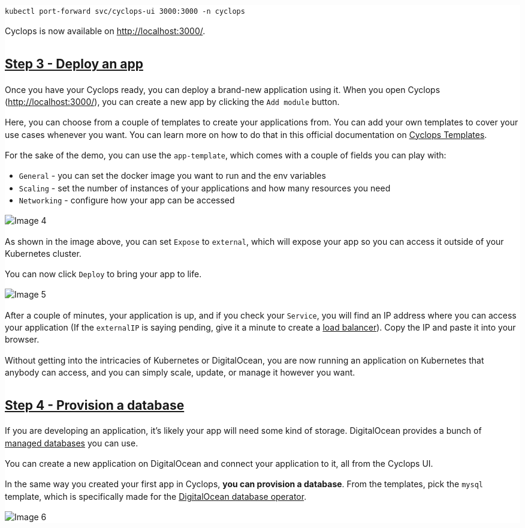 ```
kubectl port-forward svc/cyclops-ui 3000:3000 -n cyclops  
```

Cyclops is now available on [http://localhost:3000/](http://localhost:3000/).

[Step 3 - Deploy an app](#step-3-deploy-an-app)[](#step-3-deploy-an-app)
------------------------------------------------------------------------

Once you have your Cyclops ready, you can deploy a brand-new application using it. When you open Cyclops ([http://localhost:3000/](http://localhost:3000/)), you can create a new app by clicking the `Add module` button.

Here, you can choose from a couple of templates to create your applications from. You can add your own templates to cover your use cases whenever you want. You can learn more on how to do that in this official documentation on [Cyclops Templates](https://cyclops-ui.com/docs/templates/).

For the sake of the demo, you can use the `app-template`, which comes with a couple of fields you can play with:

-   `General` - you can set the docker image you want to run and the env variables
-   `Scaling` - set the number of instances of your applications and how many resources you need
-   `Networking` - configure how your app can be accessed

![Image 4](https://doimages.nyc3.cdn.digitaloceanspaces.com/006Community/Cyclops-Digitalocean/Screenshot%202025-03-05%20at%2012.21.42%E2%80%AFPM.png)

As shown in the image above, you can set `Expose` to `external`, which will expose your app so you can access it outside of your Kubernetes cluster.

You can now click `Deploy` to bring your app to life.

![Image 5](https://doimages.nyc3.cdn.digitaloceanspaces.com/006Community/Cyclops-Digitalocean/Screenshot%202025-03-05%20at%2012.21.53%E2%80%AFPM.png)

After a couple of minutes, your application is up, and if you check your `Service`, you will find an IP address where you can access your application (If the `externalIP` is saying pending, give it a minute to create a [load balancer](https://cloud.digitalocean.com/networking/load_balancers)). Copy the IP and paste it into your browser.

Without getting into the intricacies of Kubernetes or DigitalOcean, you are now running an application on Kubernetes that anybody can access, and you can simply scale, update, or manage it however you want.

[Step 4 - Provision a database](#step-4-provision-a-database)[](#step-4-provision-a-database)
---------------------------------------------------------------------------------------------

If you are developing an application, it’s likely your app will need some kind of storage. DigitalOcean provides a bunch of [managed databases](/products/managed-databases) you can use.

You can create a new application on DigitalOcean and connect your application to it, all from the Cyclops UI.

In the same way you created your first app in Cyclops, **you can provision a database**. From the templates, pick the `mysql` template, which is specifically made for the [DigitalOcean database operator](/products/managed-databases-mysql).

![Image 6](https://doimages.nyc3.cdn.digitaloceanspaces.com/006Community/Cyclops-Digitalocean/Screenshot%202025-03-05%20at%2012.22.07%E2%80%AFPM.png)
